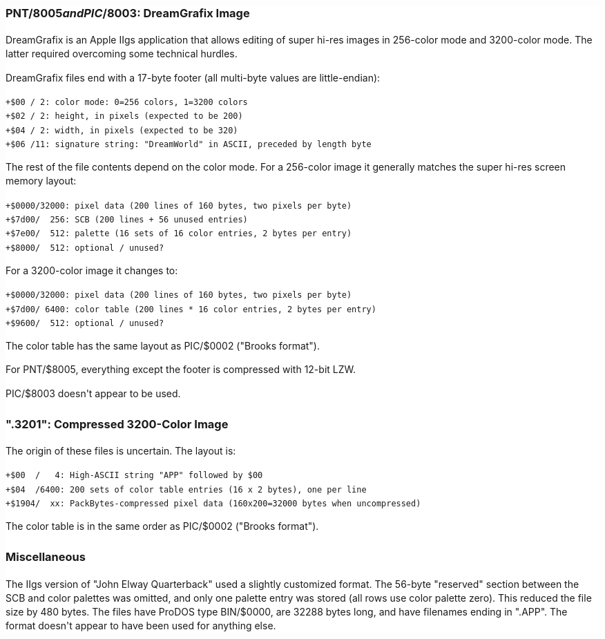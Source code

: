 ### PNT/$8005 and PIC/$8003: DreamGrafix Image ###

DreamGrafix is an Apple IIgs application that allows editing of super hi-res images in 256-color
mode and 3200-color mode.  The latter required overcoming some technical hurdles.

DreamGrafix files end with a 17-byte footer (all multi-byte values are little-endian):
```
+$00 / 2: color mode: 0=256 colors, 1=3200 colors
+$02 / 2: height, in pixels (expected to be 200)
+$04 / 2: width, in pixels (expected to be 320)
+$06 /11: signature string: "DreamWorld" in ASCII, preceded by length byte
```
The rest of the file contents depend on the color mode.  For a 256-color image it generally
matches the super hi-res screen memory layout:
```
+$0000/32000: pixel data (200 lines of 160 bytes, two pixels per byte)
+$7d00/  256: SCB (200 lines + 56 unused entries)
+$7e00/  512: palette (16 sets of 16 color entries, 2 bytes per entry)
+$8000/  512: optional / unused?
```
For a 3200-color image it changes to:
```
+$0000/32000: pixel data (200 lines of 160 bytes, two pixels per byte)
+$7d00/ 6400: color table (200 lines * 16 color entries, 2 bytes per entry)
+$9600/  512: optional / unused?
```
The color table has the same layout as PIC/$0002 ("Brooks format").

For PNT/$8005, everything except the footer is compressed with 12-bit LZW.

PIC/$8003 doesn't appear to be used.

### ".3201": Compressed 3200-Color Image ###

The origin of these files is uncertain.  The layout is:
```
+$00  /   4: High-ASCII string "APP" followed by $00
+$04  /6400: 200 sets of color table entries (16 x 2 bytes), one per line
+$1904/  xx: PackBytes-compressed pixel data (160x200=32000 bytes when uncompressed)
```
The color table is in the same order as PIC/$0002 ("Brooks format").

### Miscellaneous ###

The IIgs version of "John Elway Quarterback" used a slightly customized format.  The 56-byte
"reserved" section between the SCB and color palettes was omitted, and only one palette entry
was stored (all rows use color palette zero).  This reduced the file size by 480 bytes.  The files
have ProDOS type BIN/$0000, are 32288 bytes long, and have filenames ending in ".APP".  The format
doesn't appear to have been used for anything else.
